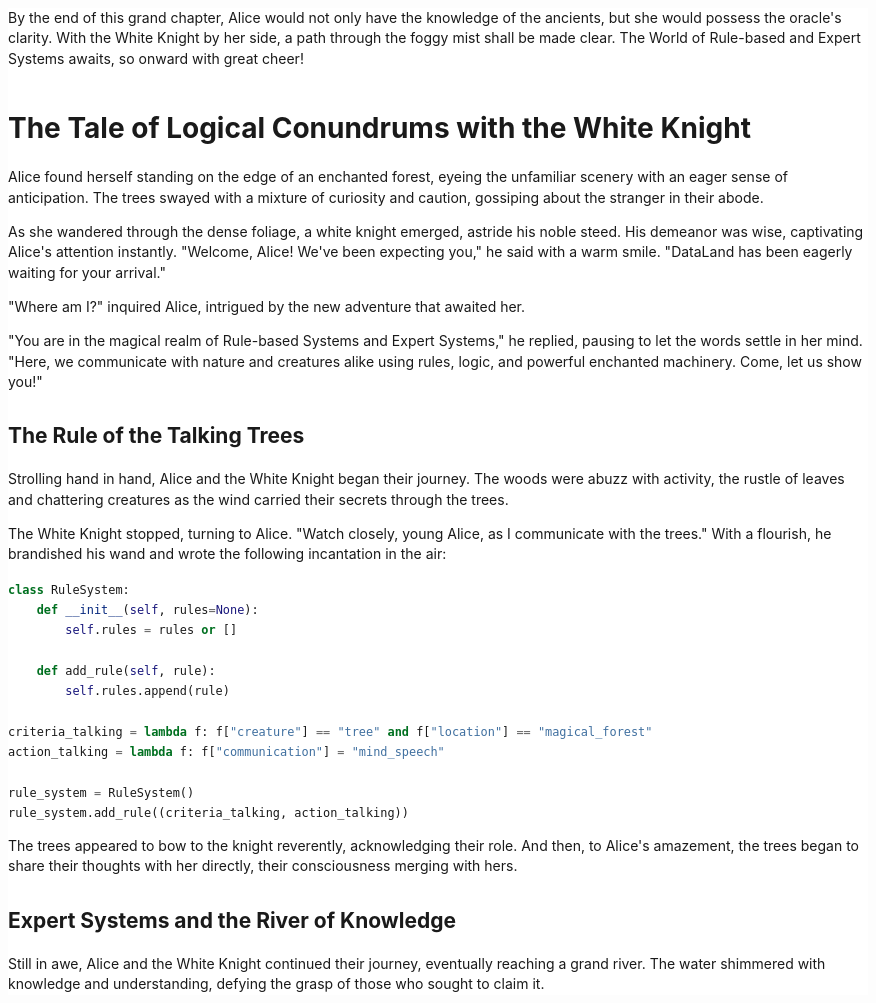 By the end of this grand chapter, Alice would not only have the knowledge of the ancients, but she would possess the oracle's clarity. With the White Knight by her side, a path through the foggy mist shall be made clear. The World of Rule-based and Expert Systems awaits, so onward with great cheer!
# The Tale of Logical Conundrums with the White Knight

Alice found herself standing on the edge of an enchanted forest, eyeing the unfamiliar scenery with an eager sense of anticipation. The trees swayed with a mixture of curiosity and caution, gossiping about the stranger in their abode.

As she wandered through the dense foliage, a white knight emerged, astride his noble steed. His demeanor was wise, captivating Alice's attention instantly. "Welcome, Alice! We've been expecting you," he said with a warm smile. "DataLand has been eagerly waiting for your arrival."

"Where am I?" inquired Alice, intrigued by the new adventure that awaited her.

"You are in the magical realm of Rule-based Systems and Expert Systems," he replied, pausing to let the words settle in her mind. "Here, we communicate with nature and creatures alike using rules, logic, and powerful enchanted machinery. Come, let us show you!"

## The Rule of the Talking Trees

Strolling hand in hand, Alice and the White Knight began their journey. The woods were abuzz with activity, the rustle of leaves and chattering creatures as the wind carried their secrets through the trees.

The White Knight stopped, turning to Alice. "Watch closely, young Alice, as I communicate with the trees." With a flourish, he brandished his wand and wrote the following incantation in the air:

```python
class RuleSystem:
    def __init__(self, rules=None):
        self.rules = rules or []

    def add_rule(self, rule):
        self.rules.append(rule)

criteria_talking = lambda f: f["creature"] == "tree" and f["location"] == "magical_forest"
action_talking = lambda f: f["communication"] = "mind_speech"

rule_system = RuleSystem()
rule_system.add_rule((criteria_talking, action_talking))
```

The trees appeared to bow to the knight reverently, acknowledging their role. And then, to Alice's amazement, the trees began to share their thoughts with her directly, their consciousness merging with hers.

## Expert Systems and the River of Knowledge

Still in awe, Alice and the White Knight continued their journey, eventually reaching a grand river. The water shimmered with knowledge and understanding, defying the grasp of those who sought to claim it.
